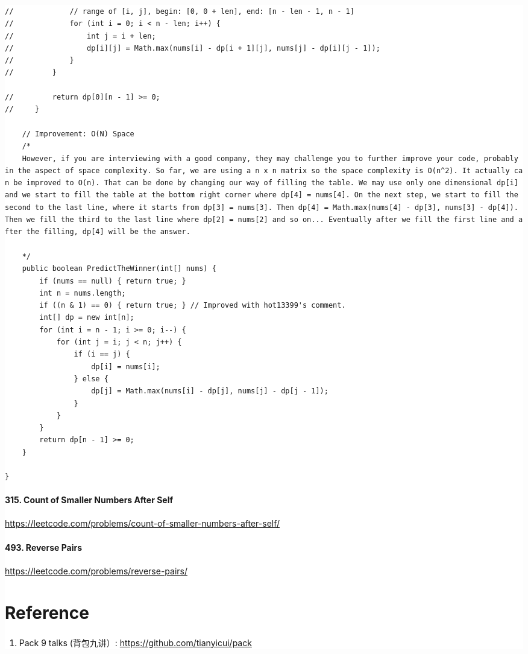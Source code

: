 ```
//             // range of [i, j], begin: [0, 0 + len], end: [n - len - 1, n - 1]
//             for (int i = 0; i < n - len; i++) {
//                 int j = i + len;
//                 dp[i][j] = Math.max(nums[i] - dp[i + 1][j], nums[j] - dp[i][j - 1]);
//             }
//         }
        
//         return dp[0][n - 1] >= 0;
//     }
    
    // Improvement: O(N) Space
    /*
    However, if you are interviewing with a good company, they may challenge you to further improve your code, probably in the aspect of space complexity. So far, we are using a n x n matrix so the space complexity is O(n^2). It actually can be improved to O(n). That can be done by changing our way of filling the table. We may use only one dimensional dp[i] and we start to fill the table at the bottom right corner where dp[4] = nums[4]. On the next step, we start to fill the second to the last line, where it starts from dp[3] = nums[3]. Then dp[4] = Math.max(nums[4] - dp[3], nums[3] - dp[4]). Then we fill the third to the last line where dp[2] = nums[2] and so on... Eventually after we fill the first line and after the filling, dp[4] will be the answer.

    */
    public boolean PredictTheWinner(int[] nums) {
        if (nums == null) { return true; }
        int n = nums.length;
        if ((n & 1) == 0) { return true; } // Improved with hot13399's comment.
        int[] dp = new int[n];
        for (int i = n - 1; i >= 0; i--) {
            for (int j = i; j < n; j++) {
                if (i == j) {
                    dp[i] = nums[i];
                } else {
                    dp[j] = Math.max(nums[i] - dp[j], nums[j] - dp[j - 1]);
                }
            }
        }
        return dp[n - 1] >= 0;
    }
    
}
```

#### 315. Count of Smaller Numbers After Self
https://leetcode.com/problems/count-of-smaller-numbers-after-self/

```

```

#### 493. Reverse Pairs
https://leetcode.com/problems/reverse-pairs/

```

```

# Reference
1. Pack 9 talks (背包九讲）: https://github.com/tianyicui/pack
